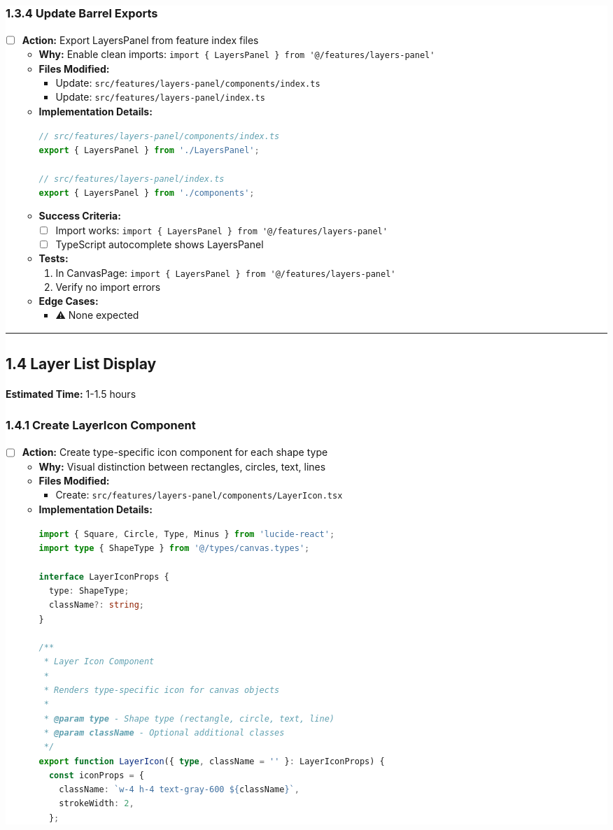 ### 1.3.4 Update Barrel Exports

- [ ] **Action:** Export LayersPanel from feature index files
  - **Why:** Enable clean imports: `import { LayersPanel } from '@/features/layers-panel'`
  - **Files Modified:**
    - Update: `src/features/layers-panel/components/index.ts`
    - Update: `src/features/layers-panel/index.ts`
  - **Implementation Details:**
    ```typescript
    // src/features/layers-panel/components/index.ts
    export { LayersPanel } from './LayersPanel';

    // src/features/layers-panel/index.ts
    export { LayersPanel } from './components';
    ```
  - **Success Criteria:**
    - [ ] Import works: `import { LayersPanel } from '@/features/layers-panel'`
    - [ ] TypeScript autocomplete shows LayersPanel
  - **Tests:**
    1. In CanvasPage: `import { LayersPanel } from '@/features/layers-panel'`
    2. Verify no import errors
  - **Edge Cases:**
    - ⚠️ None expected

---

## 1.4 Layer List Display

**Estimated Time:** 1-1.5 hours

### 1.4.1 Create LayerIcon Component

- [ ] **Action:** Create type-specific icon component for each shape type
  - **Why:** Visual distinction between rectangles, circles, text, lines
  - **Files Modified:**
    - Create: `src/features/layers-panel/components/LayerIcon.tsx`
  - **Implementation Details:**
    ```typescript
    import { Square, Circle, Type, Minus } from 'lucide-react';
    import type { ShapeType } from '@/types/canvas.types';

    interface LayerIconProps {
      type: ShapeType;
      className?: string;
    }

    /**
     * Layer Icon Component
     *
     * Renders type-specific icon for canvas objects
     *
     * @param type - Shape type (rectangle, circle, text, line)
     * @param className - Optional additional classes
     */
    export function LayerIcon({ type, className = '' }: LayerIconProps) {
      const iconProps = {
        className: `w-4 h-4 text-gray-600 ${className}`,
        strokeWidth: 2,
      };
